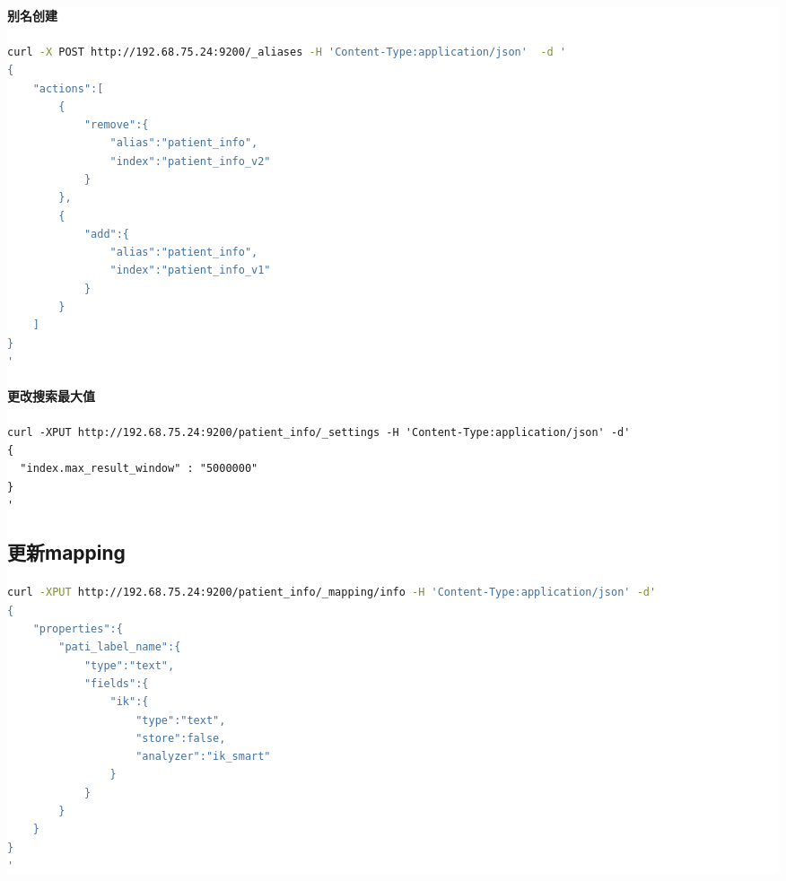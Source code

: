 #### 别名创建

```sh
curl -X POST http://192.68.75.24:9200/_aliases -H 'Content-Type:application/json'  -d '
{
    "actions":[
        {
            "remove":{
                "alias":"patient_info",
                "index":"patient_info_v2"
            }
        },
        {
            "add":{
                "alias":"patient_info",
                "index":"patient_info_v1"
            }
        }
    ]
}
'
```

#### 更改搜索最大值

```
curl -XPUT http://192.68.75.24:9200/patient_info/_settings -H 'Content-Type:application/json' -d'
{
  "index.max_result_window" : "5000000"
}
'
```

## 更新mapping

```sh
curl -XPUT http://192.68.75.24:9200/patient_info/_mapping/info -H 'Content-Type:application/json' -d'
{
    "properties":{
        "pati_label_name":{
            "type":"text",
            "fields":{
                "ik":{
                    "type":"text",
                    "store":false,
                    "analyzer":"ik_smart"
                }
            }
        }
    }
}
'
```
